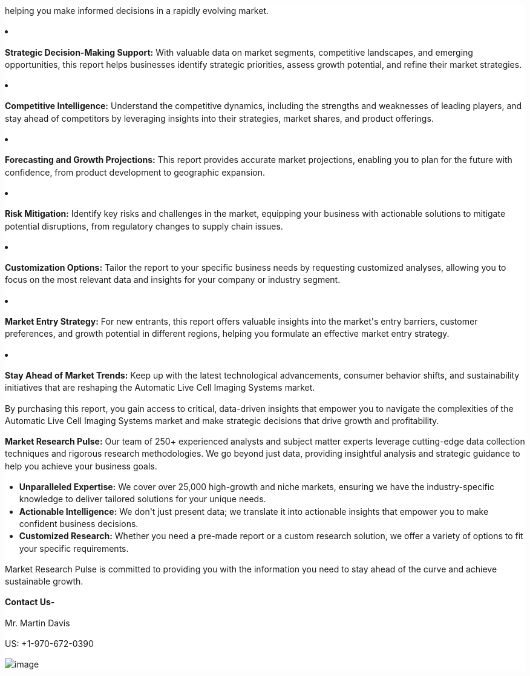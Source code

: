 helping you make informed decisions in a rapidly evolving market.</p></li><li><p><strong>Strategic Decision-Making Support:</strong> With valuable data on market segments, competitive landscapes, and emerging opportunities, this report helps businesses identify strategic priorities, assess growth potential, and refine their market strategies.</p></li><li><p><strong>Competitive Intelligence:</strong> Understand the competitive dynamics, including the strengths and weaknesses of leading players, and stay ahead of competitors by leveraging insights into their strategies, market shares, and product offerings.</p></li><li><p><strong>Forecasting and Growth Projections:</strong> This report provides accurate market projections, enabling you to plan for the future with confidence, from product development to geographic expansion.</p></li><li><p><strong>Risk Mitigation:</strong> Identify key risks and challenges in the market, equipping your business with actionable solutions to mitigate potential disruptions, from regulatory changes to supply chain issues.</p></li><li><p><strong>Customization Options:</strong> Tailor the report to your specific business needs by requesting customized analyses, allowing you to focus on the most relevant data and insights for your company or industry segment.</p></li><li><p><strong>Market Entry Strategy:</strong> For new entrants, this report offers valuable insights into the market's entry barriers, customer preferences, and growth potential in different regions, helping you formulate an effective market entry strategy.</p></li><li><p><strong>Stay Ahead of Market Trends:</strong> Keep up with the latest technological advancements, consumer behavior shifts, and sustainability initiatives that are reshaping the Automatic Live Cell Imaging Systems market.</p></li></ol><p>By purchasing this report, you gain access to critical, data-driven insights that empower you to navigate the complexities of the Automatic Live Cell Imaging Systems market and make strategic decisions that drive growth and profitability.</p><p><strong>Market Research Pulse:</strong>&nbsp;Our team of 250+ experienced analysts and subject matter experts leverage cutting-edge data collection techniques and rigorous research methodologies. We go beyond just data, providing insightful analysis and strategic guidance to help you achieve your business goals.</p><ul><li><strong>Unparalleled Expertise:</strong>&nbsp;We cover over 25,000 high-growth and niche markets, ensuring we have the industry-specific knowledge to deliver tailored solutions for your unique needs.</li><li><strong>Actionable Intelligence:</strong>&nbsp;We don't just present data; we translate it into actionable insights that empower you to make confident business decisions.</li><li><strong>Customized Research:</strong>&nbsp;Whether you need a pre-made report or a custom research solution, we offer a variety of options to fit your specific requirements.</li></ul><p>Market Research Pulse is committed to providing you with the information you need to stay ahead of the curve and achieve sustainable growth.</p><p><strong>Contact Us-</strong></p><p>Mr. Martin Davis</p><p>US: +1-970-672-0390</p>
![image](https://github.com/user-attachments/assets/46ed6105-2288-4fcc-9016-034ffa1ccb9c)
